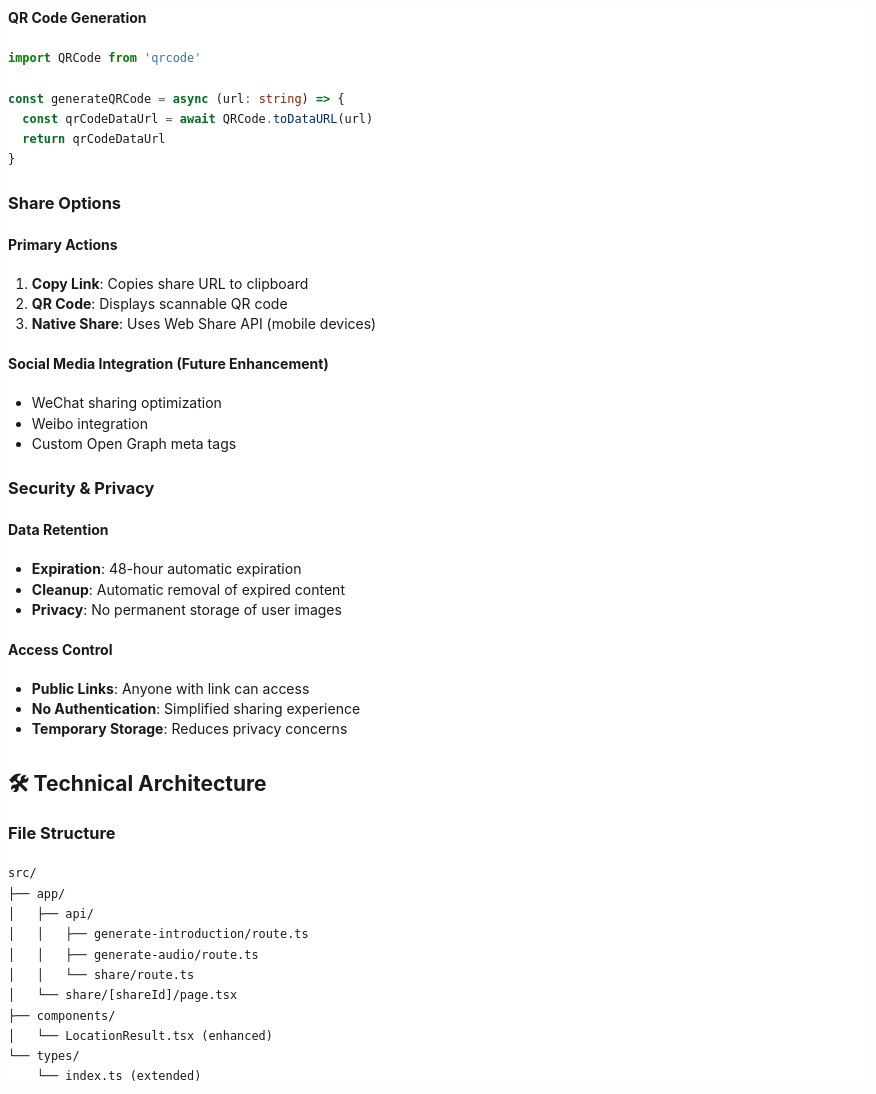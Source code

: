 #### **QR Code Generation**
```typescript
import QRCode from 'qrcode'

const generateQRCode = async (url: string) => {
  const qrCodeDataUrl = await QRCode.toDataURL(url)
  return qrCodeDataUrl
}
```

### Share Options

#### **Primary Actions**
1. **Copy Link**: Copies share URL to clipboard
2. **QR Code**: Displays scannable QR code
3. **Native Share**: Uses Web Share API (mobile devices)

#### **Social Media Integration** (Future Enhancement)
- WeChat sharing optimization
- Weibo integration
- Custom Open Graph meta tags

### Security & Privacy

#### **Data Retention**
- **Expiration**: 48-hour automatic expiration
- **Cleanup**: Automatic removal of expired content
- **Privacy**: No permanent storage of user images

#### **Access Control**
- **Public Links**: Anyone with link can access
- **No Authentication**: Simplified sharing experience
- **Temporary Storage**: Reduces privacy concerns

## 🛠️ Technical Architecture

### File Structure
```
src/
├── app/
│   ├── api/
│   │   ├── generate-introduction/route.ts
│   │   ├── generate-audio/route.ts
│   │   └── share/route.ts
│   └── share/[shareId]/page.tsx
├── components/
│   └── LocationResult.tsx (enhanced)
└── types/
    └── index.ts (extended)
```

